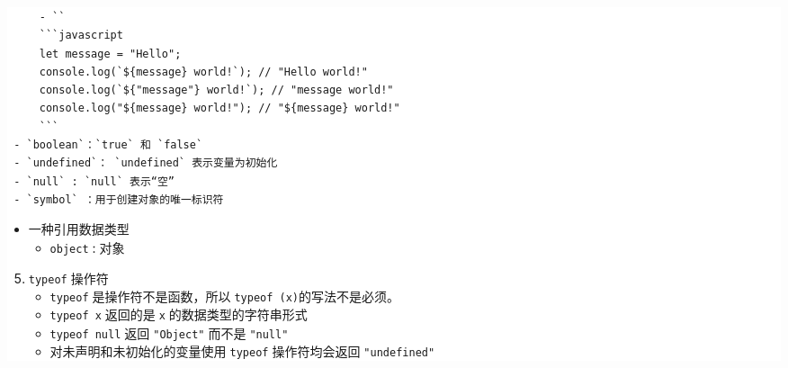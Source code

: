          - ``
         ```javascript
         let message = "Hello";
         console.log(`${message} world!`); // "Hello world!"
         console.log(`${"message"} world!`); // "message world!"
         console.log("${message} world!"); // "${message} world!"
         ```
     - `boolean`：`true` 和 `false`
     - `undefined`： `undefined` 表示变量为初始化
     - `null` : `null` 表示“空”
     - `symbol` ：用于创建对象的唯一标识符
   - 一种引用数据类型
     - `object` : 对象
5. `typeof` 操作符
   - `typeof` 是操作符不是函数，所以 `typeof (x)`的写法不是必须。
   - `typeof x` 返回的是 `x` 的数据类型的字符串形式
   - `typeof null` 返回 `"Object"` 而不是 `"null"`
   - 对未声明和未初始化的变量使用 `typeof` 操作符均会返回 `"undefined"`
